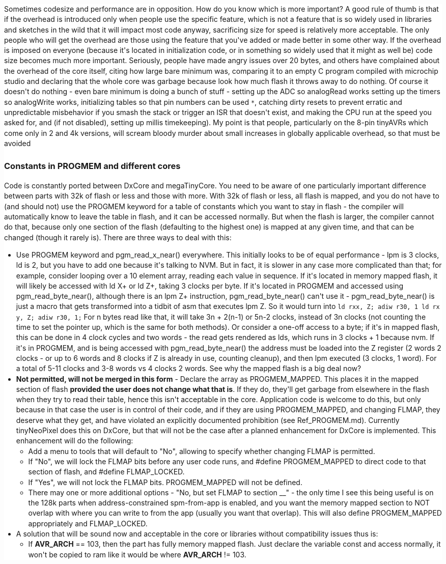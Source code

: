 Sometimes codesize and performance are in opposition. How do you know which is more important? A good rule of thumb is that if the overhead is introduced only when people use the specific feature, which is not a feature that is so widely used in libraries and sketches in the wild that it will impact most code anyway, sacrificing size for speed is relatively more acceptable. The only people who will get the overhead are those using the feature that you've added or made better in some other way. If the overhead is imposed on everyone (because it's located in initialization code, or in something so widely used that it might as well be) code size becomes much more important. Seriously, people have made angry issues over 20 bytes, and others have complained about the overhead of the core itself, citing how large bare minimum was, comparing it to an empty C program compiled with microchip studio and declaring that the whole core was garbage because look how much flash it throws away to do nothing. Of course it doesn't do nothing - even bare minimum is doing a bunch of stuff - setting up the ADC so analogRead works setting up the timers so analogWrite works, initializing tables so that pin numbers can be used `*`, catching dirty resets to prevent erratic and unpredictable misbehavior if you smash the stack or trigger an ISR that doesn't exist, and making the CPU run at the speed you asked for, and (if not disabled), setting up millis timekeeping). My point is that people, particularly on the 8-pin tinyAVRs which come only in 2 and 4k versions, will scream bloody murder about small increases in globally applicable overhead, so that must be avoided

### Constants in PROGMEM and different cores
Code is constantly ported between DxCore and megaTinyCore. You need to be aware of one particularly important difference between parts with 32k of flash or less and those with more. With 32k of flash or less, all flash is mapped, and you do not have to (and should not) use the PROGMEM keyword for a table of constants which you want to stay in flash - the compiler will automatically know to leave the table in flash, and it can be accessed normally. But when the flash is larger, the compiler cannot do that, because only one section of the flash (defaulting to the highest one) is mapped at any given time, and that can be changed (though it rarely is). There are three ways to deal with this:
  * Use PROGMEM keyword and pgm_read_x_near() everywhere. This initially looks to be of equal performance - lpm is 3 clocks, ld is 2, but you have to add one because it's talking to NVM. But in fact, it is slower in any case more complicated than that; for example, consider looping over a 10 element array, reading each value in sequence. If it's located in memory mapped flash, it will likely be accessed with ld X+ or ld Z+, taking 3 clocks per byte. If it's located in PROGMEM and accessed using pgm_read_byte_near(), although there is an lpm Z+ instruction, pgm_read_byte_near() can't use it - pgm_read_byte_near() is just a macro that gets transformed into a tidbit of asm that executes lpm Z. So it would turn into `ld rxx, Z; adiw r30, 1 ld rxy, Z; adiw r30, 1;` For n bytes read like that, it will take 3n + 2(n-1) or 5n-2 clocks, instead of 3n clocks (not counting the time to set the pointer up, which is the same for both methods). Or consider a one-off access to a byte; if it's in mapped flash, this can be done in 4 clock cycles and two words - the read gets rendered as lds, which runs in 3 clocks + 1 because nvm. If it's in PROGMEM, and is being accessed with pgm_read_byte_near() the address must be loaded into the Z register (2 words 2 clocks - or up to 6 words and 8 clocks if Z is already in use, counting cleanup), and then lpm executed (3 clocks, 1 word). For a total of 5-11 clocks and 3-8 words vs 4 clocks 2 words. See why the mapped flash is a big deal now?
  * **Not permitted, will not be merged in this form** - Declare the array as PROGMEM_MAPPED. This places it in the mapped section of flash **provided the user does not change what that is**. If they do, they'll get garbage from elsewhere in the flash when they try to read their table, hence this isn't acceptable in the core. Application code is welcome to do this, but only because in that case the user is in control of their code, and if they are using PROGMEM_MAPPED, and changing FLMAP, they deserve what they get, and have violated an explicitly documented prohibition (see Ref_PROGMEM.md). Currently tinyNeoPixel does this on DxCore, but that will not be the case after a planned enhancement for DxCore is implemented. This enhancement will do the following:
    * Add a menu to tools that will default to "No", allowing to specify whether changing FLMAP is permitted.
    * If "No", we will lock the FLMAP bits before any user code runs, and #define PROGMEM_MAPPED to direct code to that section of flash, and #define FLMAP_LOCKED.
    * If "Yes", we will not lock the FLMAP bits. PROGMEM_MAPPED will not be defined.
    * There may one or more additional options - "No, but set FLMAP to section __" - the only time I see this being useful is on the 128k parts when address-constrained spm-from-app is enabled, and you want the memory mapped section to NOT overlap with where you can write to from the app (usually you want that overlap). This will also define PROGMEM_MAPPED appropriately and FLMAP_LOCKED.
  * A solution that will be sound now and acceptable in the core or libraries without compatibility issues thus is:
    * If __AVR_ARCH__ == 103, then the part has fully memory mapped flash. Just declare the variable const and access normally, it won't be copied to ram like it would be where __AVR_ARCH__ != 103.
